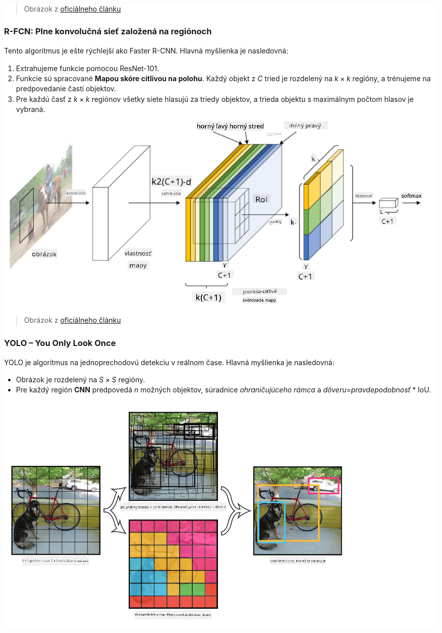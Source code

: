 > Obrázok z [oficiálneho článku](https://arxiv.org/pdf/1506.01497.pdf)

### R-FCN: Plne konvolučná sieť založená na regiónoch

Tento algoritmus je ešte rýchlejší ako Faster R-CNN. Hlavná myšlienka je nasledovná:

1. Extrahujeme funkcie pomocou ResNet-101.
2. Funkcie sú spracované **Mapou skóre citlivou na polohu**. Každý objekt z $C$ tried je rozdelený na $k\times k$ regióny, a trénujeme na predpovedanie častí objektov.
3. Pre každú časť z $k\times k$ regiónov všetky siete hlasujú za triedy objektov, a trieda objektu s maximálnym počtom hlasov je vybraná.

![r-fcn image](../../../../../translated_images/r-fcn.13eb88158b99a3da50fa2787a6be5cb310d47f0e9655cc93a1090dc7aab338d1.sk.png)

> Obrázok z [oficiálneho článku](https://arxiv.org/abs/1605.06409)

### YOLO – You Only Look Once

YOLO je algoritmus na jednoprechodovú detekciu v reálnom čase. Hlavná myšlienka je nasledovná:

 * Obrázok je rozdelený na $S\times S$ regióny.
 * Pre každý región **CNN** predpovedá $n$ možných objektov, súradnice *ohraničujúceho rámca* a *dôveru*=*pravdepodobnosť* * IoU.

 ![YOLO](../../../../../translated_images/yolo.a2648ec82ee8bb4ea27537677adb482fd4b733ca1705c561b6a24a85102dced5.sk.png)